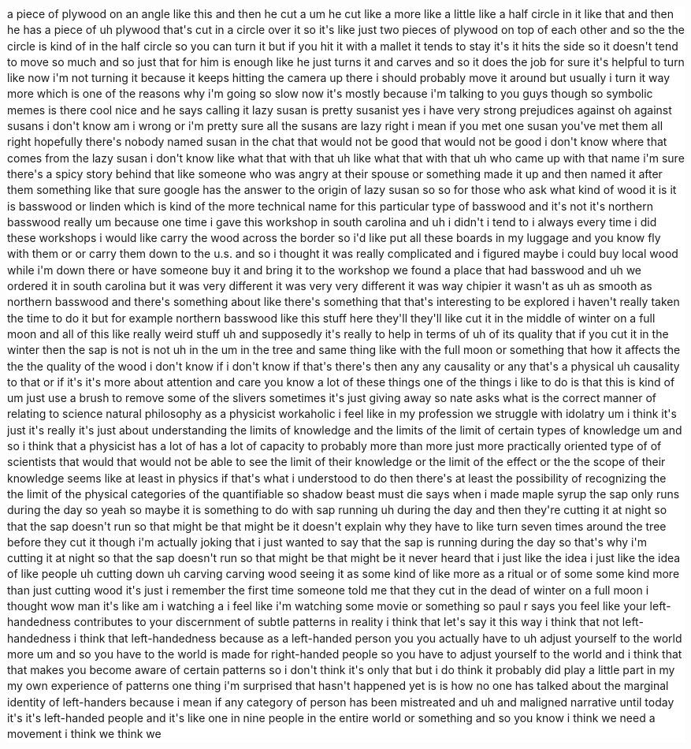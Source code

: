 a piece of plywood on an angle like this and then he cut a um he cut like a more like a little like a half circle in it like that and then he has a piece of uh plywood that's cut in a circle over it so it's like just two pieces of plywood on top of each other and so the the circle is kind of in the half circle so you can turn it but if you hit it with a mallet it tends to stay it's it hits the side so it doesn't tend to move so much and so just that for him is enough like he just turns it and carves and so it does the job for sure it's helpful to turn like now i'm not turning it because it keeps hitting the camera up there i should probably move it around but usually i turn it way more which is one of the reasons why i'm going so slow now it's mostly because i'm talking to you guys though so symbolic memes is there cool nice and he says calling it lazy susan is pretty susanist yes i have very strong prejudices against oh against susans i don't know am i wrong or i'm pretty sure all the susans are lazy right i mean if you met one susan you've met them all right hopefully there's nobody named susan in the chat that would not be good that would not be good i don't know where that comes from the lazy susan i don't know like what that with that uh like what that with that uh who came up with that name i'm sure there's a spicy story behind that like someone who was angry at their spouse or something made it up and then named it after them something like that sure google has the answer to the origin of lazy susan so so for those who ask what kind of wood it is it is basswood or linden which is kind of the more technical name for this particular type of basswood and it's not it's northern basswood really um because one time i gave this workshop in south carolina and uh i didn't i tend to i always every time i did these workshops i would like carry the wood across the border so i'd like put all these boards in my luggage and you know fly with them or or carry them down to the u.s. and so i thought it was really complicated and i figured maybe i could buy local wood while i'm down there or have someone buy it and bring it to the workshop we found a place that had basswood and uh we ordered it in south carolina but it was very different it was very very different it was way chipier it wasn't as uh as smooth as northern basswood and there's something about like there's something that that's interesting to be explored i haven't really taken the time to do it but for example northern basswood like this stuff here they'll they'll like cut it in the middle of winter on a full moon and all of this like really weird stuff uh and supposedly it's really to help in terms of uh of its quality that if you cut it in the winter then the sap is not is not uh in the um in the tree and same thing like with the full moon or something that how it affects the the the quality of the wood i don't know if i don't know if that's there's then any any causality or any that's a physical uh causality to that or if it's it's more about attention and care you know a lot of these things one of the things i like to do is that this is kind of um just use a brush to remove some of the slivers sometimes it's just giving away so nate asks what is the correct manner of relating to science natural philosophy as a physicist workaholic i feel like in my profession we struggle with idolatry um i think it's just it's really it's just about understanding the limits of knowledge and the limits of the limit of certain types of knowledge um and so i think that a physicist has a lot of has a lot of capacity to probably more than more just more practically oriented type of of scientists that would that would not be able to see the limit of their knowledge or the limit of the effect or the the scope of their knowledge seems like at least in physics if that's what i understood to do then there's at least the possibility of recognizing the the limit of the physical categories of the quantifiable so shadow beast must die says when i made maple syrup the sap only runs during the day so yeah so maybe it is something to do with sap running uh during the day and then they're cutting it at night so that the sap doesn't run so that might be that might be it doesn't explain why they have to like turn seven times around the tree before they cut it though i'm actually joking that i just wanted to say that the sap is running during the day so that's why i'm cutting it at night so that the sap doesn't run so that might be that might be it never heard that i just like the idea i just like the idea of like people uh cutting down uh carving carving wood seeing it as some kind of like more as a ritual or of some some kind more than just cutting wood it's just i remember the first time someone told me that they cut in the dead of winter on a full moon i thought wow man it's like am i watching a i feel like i'm watching some movie or something so paul r says you feel like your left-handedness contributes to your discernment of subtle patterns in reality i think that let's say it this way i think that not left-handedness i think that left-handedness because as a left-handed person you you actually have to uh adjust yourself to the world more um and so you have to the world is made for right-handed people so you have to adjust yourself to the world and i think that that makes you become aware of certain patterns so i don't think it's only that but i do think it probably did play a little part in my my own experience of patterns one thing i'm surprised that hasn't happened yet is is how no one has talked about the marginal identity of left-handers because i mean if any category of person has been mistreated and uh and maligned narrative until today it's it's left-handed people and it's like one in nine people in the entire world or something and so you know i think we need a movement i think we think we